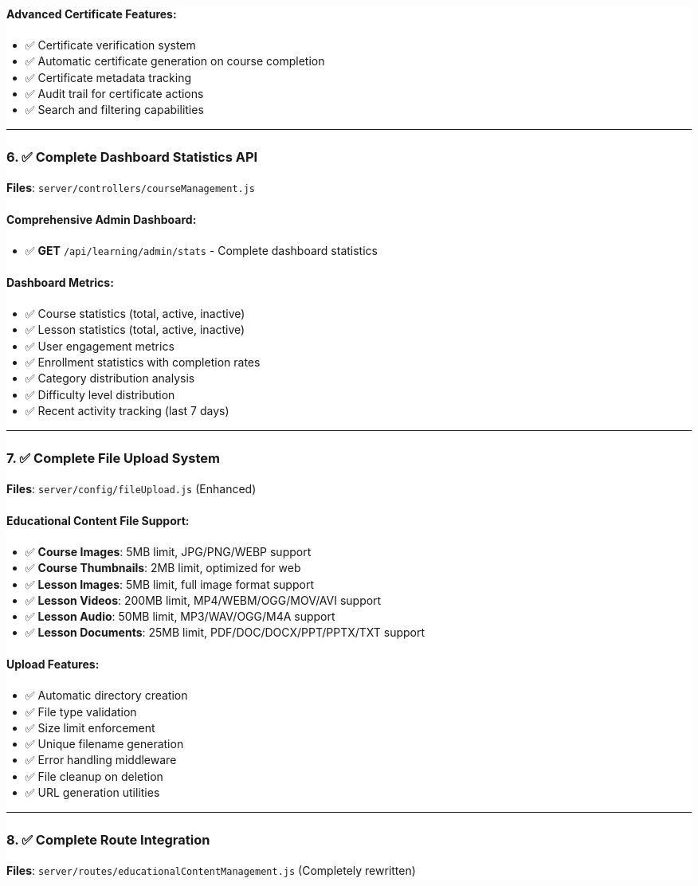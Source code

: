 #### **Advanced Certificate Features**:
- ✅ Certificate verification system
- ✅ Automatic certificate generation on course completion
- ✅ Certificate metadata tracking
- ✅ Audit trail for certificate actions
- ✅ Search and filtering capabilities

---

### 6. ✅ **Complete Dashboard Statistics API**
**Files**: `server/controllers/courseManagement.js`

#### **Comprehensive Admin Dashboard**:
- ✅ **GET** `/api/learning/admin/stats` - Complete dashboard statistics

#### **Dashboard Metrics**:
- ✅ Course statistics (total, active, inactive)
- ✅ Lesson statistics (total, active, inactive)
- ✅ User engagement metrics
- ✅ Enrollment statistics with completion rates
- ✅ Category distribution analysis
- ✅ Difficulty level distribution
- ✅ Recent activity tracking (last 7 days)

---

### 7. ✅ **Complete File Upload System**
**Files**: `server/config/fileUpload.js` (Enhanced)

#### **Educational Content File Support**:
- ✅ **Course Images**: 5MB limit, JPG/PNG/WEBP support
- ✅ **Course Thumbnails**: 2MB limit, optimized for web
- ✅ **Lesson Images**: 5MB limit, full image format support
- ✅ **Lesson Videos**: 200MB limit, MP4/WEBM/OGG/MOV/AVI support
- ✅ **Lesson Audio**: 50MB limit, MP3/WAV/OGG/M4A support
- ✅ **Lesson Documents**: 25MB limit, PDF/DOC/DOCX/PPT/PPTX/TXT support

#### **Upload Features**:
- ✅ Automatic directory creation
- ✅ File type validation
- ✅ Size limit enforcement
- ✅ Unique filename generation
- ✅ Error handling middleware
- ✅ File cleanup on deletion
- ✅ URL generation utilities

---

### 8. ✅ **Complete Route Integration**
**Files**: `server/routes/educationalContentManagement.js` (Completely rewritten)
